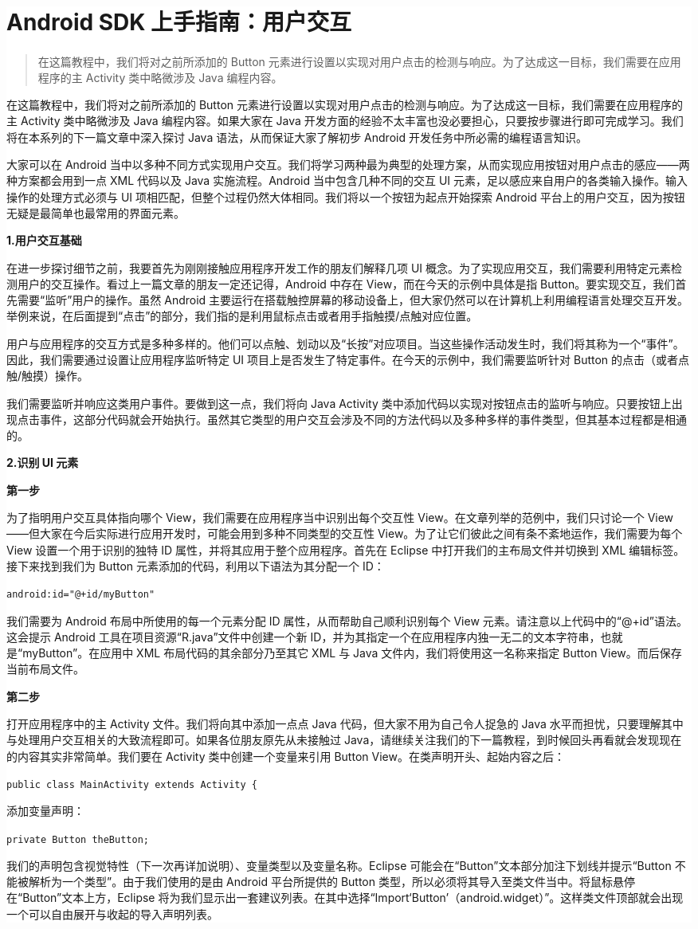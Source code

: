 # Android SDK 上手指南：用户交互

> 在这篇教程中，我们将对之前所添加的 Button 元素进行设置以实现对用户点击的检测与响应。为了达成这一目标，我们需要在应用程序的主 Activity 类中略微涉及 Java 编程内容。

在这篇教程中，我们将对之前所添加的 Button 元素进行设置以实现对用户点击的检测与响应。为了达成这一目标，我们需要在应用程序的主 Activity 类中略微涉及 Java 编程内容。如果大家在 Java 开发方面的经验不太丰富也没必要担心，只要按步骤进行即可完成学习。我们将在本系列的下一篇文章中深入探讨 Java 语法，从而保证大家了解初步 Android 开发任务中所必需的编程语言知识。

大家可以在 Android 当中以多种不同方式实现用户交互。我们将学习两种最为典型的处理方案，从而实现应用按钮对用户点击的感应——两种方案都会用到一点 XML 代码以及 Java 实施流程。Android 当中包含几种不同的交互 UI 元素，足以感应来自用户的各类输入操作。输入操作的处理方式必须与 UI 项相匹配，但整个过程仍然大体相同。我们将以一个按钮为起点开始探索 Android 平台上的用户交互，因为按钮无疑是最简单也最常用的界面元素。

**1.用户交互基础**

在进一步探讨细节之前，我要首先为刚刚接触应用程序开发工作的朋友们解释几项 UI 概念。为了实现应用交互，我们需要利用特定元素检测用户的交互操作。看过上一篇文章的朋友一定还记得，Android 中存在 View，而在今天的示例中具体是指 Button。要实现交互，我们首先需要“监听”用户的操作。虽然 Android 主要运行在搭载触控屏幕的移动设备上，但大家仍然可以在计算机上利用编程语言处理交互开发。举例来说，在后面提到“点击”的部分，我们指的是利用鼠标点击或者用手指触摸/点触对应位置。

用户与应用程序的交互方式是多种多样的。他们可以点触、划动以及“长按”对应项目。当这些操作活动发生时，我们将其称为一个“事件”。因此，我们需要通过设置让应用程序监听特定 UI 项目上是否发生了特定事件。在今天的示例中，我们需要监听针对 Button 的点击（或者点触/触摸）操作。

我们需要监听并响应这类用户事件。要做到这一点，我们将向 Java Activity 类中添加代码以实现对按钮点击的监听与响应。只要按钮上出现点击事件，这部分代码就会开始执行。虽然其它类型的用户交互会涉及不同的方法代码以及多种多样的事件类型，但其基本过程都是相通的。

**2.识别 UI 元素**

**第一步**

为了指明用户交互具体指向哪个 View，我们需要在应用程序当中识别出每个交互性 View。在文章列举的范例中，我们只讨论一个 View——但大家在今后实际进行应用开发时，可能会用到多种不同类型的交互性 View。为了让它们彼此之间有条不紊地运作，我们需要为每个 View 设置一个用于识别的独特 ID 属性，并将其应用于整个应用程序。首先在 Eclipse 中打开我们的主布局文件并切换到 XML 编辑标签。接下来找到我们为 Button 元素添加的代码，利用以下语法为其分配一个 ID：

```
android:id="@+id/myButton" 
```

我们需要为 Android 布局中所使用的每一个元素分配 ID 属性，从而帮助自己顺利识别每个 View 元素。请注意以上代码中的“@+id”语法。这会提示 Android 工具在项目资源“R.java”文件中创建一个新 ID，并为其指定一个在应用程序内独一无二的文本字符串，也就是“myButton”。在应用中 XML 布局代码的其余部分乃至其它 XML 与 Java 文件内，我们将使用这一名称来指定 Button View。而后保存当前布局文件。

**第二步**

打开应用程序中的主 Activity 文件。我们将向其中添加一点点 Java 代码，但大家不用为自己令人捉急的 Java 水平而担忧，只要理解其中与处理用户交互相关的大致流程即可。如果各位朋友原先从未接触过 Java，请继续关注我们的下一篇教程，到时候回头再看就会发现现在的内容其实非常简单。我们要在 Activity 类中创建一个变量来引用 Button View。在类声明开头、起始内容之后：

```
public class MainActivity extends Activity { 
```

添加变量声明：

```
private Button theButton; 
```

我们的声明包含视觉特性（下一次再详加说明）、变量类型以及变量名称。Eclipse 可能会在“Button”文本部分加注下划线并提示“Button 不能被解析为一个类型”。由于我们使用的是由 Android 平台所提供的 Button 类型，所以必须将其导入至类文件当中。将鼠标悬停在“Button”文本上方，Eclipse 将为我们显示出一套建议列表。在其中选择“Import‘Button’（android.widget）”。这样类文件顶部就会出现一个可以自由展开与收起的导入声明列表。
